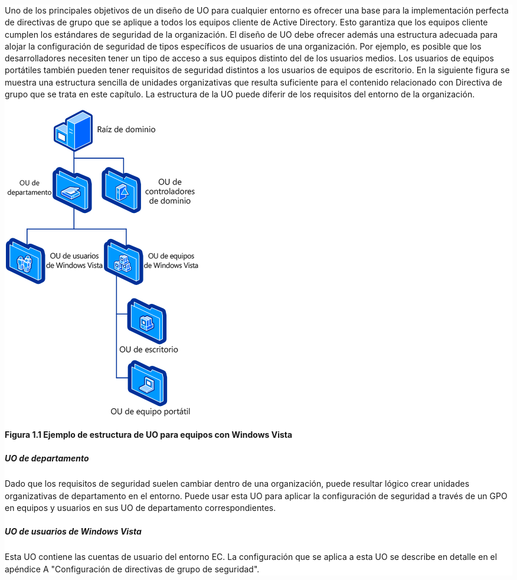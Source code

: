 Uno de los principales objetivos de un diseño de UO para cualquier entorno es ofrecer una base para la implementación perfecta de directivas de grupo que se aplique a todos los equipos cliente de Active Directory. Esto garantiza que los equipos cliente cumplen los estándares de seguridad de la organización. El diseño de UO debe ofrecer además una estructura adecuada para alojar la configuración de seguridad de tipos específicos de usuarios de una organización. Por ejemplo, es posible que los desarrolladores necesiten tener un tipo de acceso a sus equipos distinto del de los usuarios medios. Los usuarios de equipos portátiles también pueden tener requisitos de seguridad distintos a los usuarios de equipos de escritorio. En la siguiente figura se muestra una estructura sencilla de unidades organizativas que resulta suficiente para el contenido relacionado con Directiva de grupo que se trata en este capítulo. La estructura de la UO puede diferir de los requisitos del entorno de la organización.

![](images/Bb629421.VSGF0101(es-es,MSDN.10).gif)

**Figura 1.1 Ejemplo de estructura de UO para equipos con Windows Vista**

##### UO de departamento

Dado que los requisitos de seguridad suelen cambiar dentro de una organización, puede resultar lógico crear unidades organizativas de departamento en el entorno. Puede usar esta UO para aplicar la configuración de seguridad a través de un GPO en equipos y usuarios en sus UO de departamento correspondientes.

##### UO de usuarios de Windows Vista

Esta UO contiene las cuentas de usuario del entorno EC. La configuración que se aplica a esta UO se describe en detalle en el apéndice A "Configuración de directivas de grupo de seguridad".
